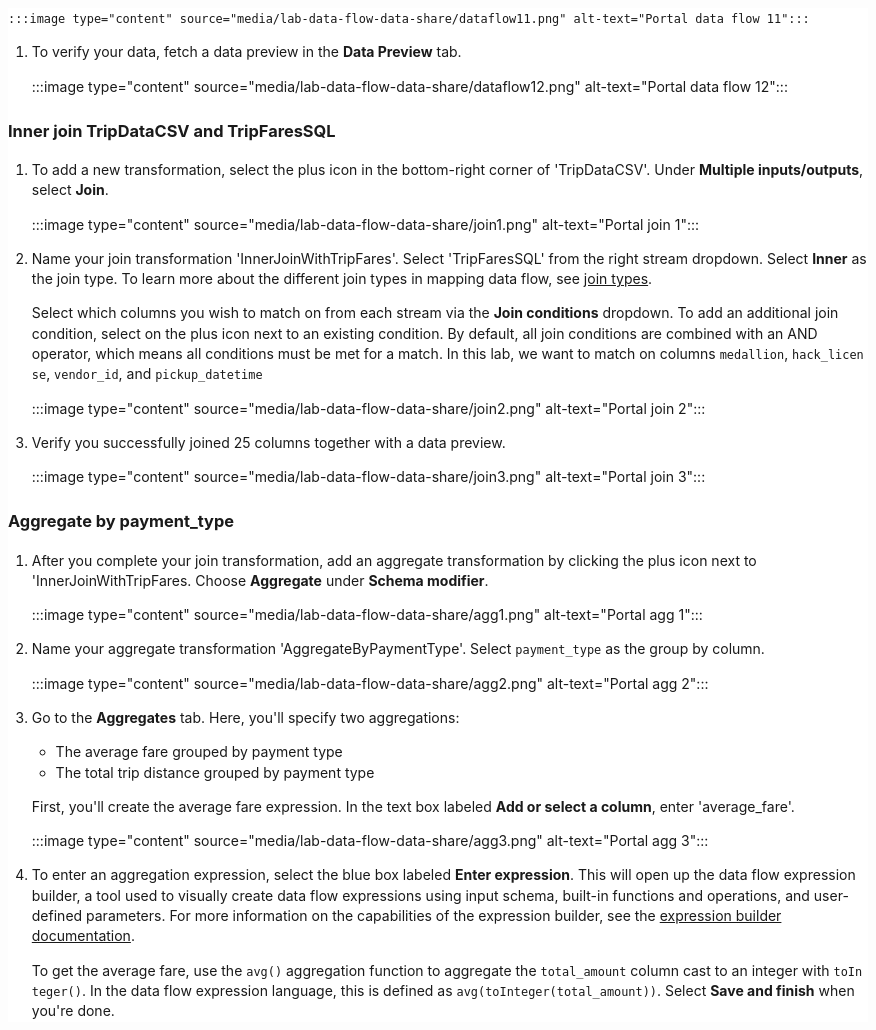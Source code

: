     :::image type="content" source="media/lab-data-flow-data-share/dataflow11.png" alt-text="Portal data flow 11":::
1. To verify your data, fetch a data preview in the **Data Preview** tab.

    :::image type="content" source="media/lab-data-flow-data-share/dataflow12.png" alt-text="Portal data flow 12":::

### Inner join TripDataCSV and TripFaresSQL

1. To add a new transformation, select the plus icon in the bottom-right corner of 'TripDataCSV'. Under **Multiple inputs/outputs**, select **Join**.

    :::image type="content" source="media/lab-data-flow-data-share/join1.png" alt-text="Portal join 1":::
1. Name your join transformation 'InnerJoinWithTripFares'. Select 'TripFaresSQL' from the right stream dropdown. Select **Inner** as the join type. To learn more about the different join types in mapping data flow, see [join types](./data-flow-join.md#join-types).

    Select which columns you wish to match on from each stream via the **Join conditions** dropdown. To add an additional join condition, select on the plus icon next to an existing condition. By default, all join conditions are combined with an AND operator, which means all conditions must be met for a match. In this lab, we want to match on columns `medallion`, `hack_license`, `vendor_id`, and `pickup_datetime`

    :::image type="content" source="media/lab-data-flow-data-share/join2.png" alt-text="Portal join 2":::
1. Verify you successfully joined 25 columns together with a data preview.

    :::image type="content" source="media/lab-data-flow-data-share/join3.png" alt-text="Portal join 3":::

### Aggregate by payment_type

1. After you complete your join transformation, add an aggregate transformation by clicking the plus icon next to 'InnerJoinWithTripFares. Choose **Aggregate** under **Schema modifier**.

    :::image type="content" source="media/lab-data-flow-data-share/agg1.png" alt-text="Portal agg 1":::
1. Name your aggregate transformation 'AggregateByPaymentType'. Select `payment_type` as the group by column.

    :::image type="content" source="media/lab-data-flow-data-share/agg2.png" alt-text="Portal agg 2":::
1. Go to the **Aggregates** tab. Here, you'll specify two aggregations:
    * The average fare grouped by payment type
    * The total trip distance grouped by payment type

    First, you'll create the average fare expression. In the text box labeled **Add or select a column**, enter 'average_fare'.

    :::image type="content" source="media/lab-data-flow-data-share/agg3.png" alt-text="Portal agg 3":::
1. To enter an aggregation expression, select the blue box labeled **Enter expression**. This will open up the data flow expression builder, a tool used to visually create data flow expressions using input schema, built-in functions and operations, and user-defined parameters. For more information on the capabilities of the expression builder, see the [expression builder documentation](./concepts-data-flow-expression-builder.md).

    To get the average fare, use the `avg()` aggregation function to aggregate the `total_amount` column cast to an integer with `toInteger()`. In the data flow expression language, this is defined as `avg(toInteger(total_amount))`. Select **Save and finish** when you're done.
